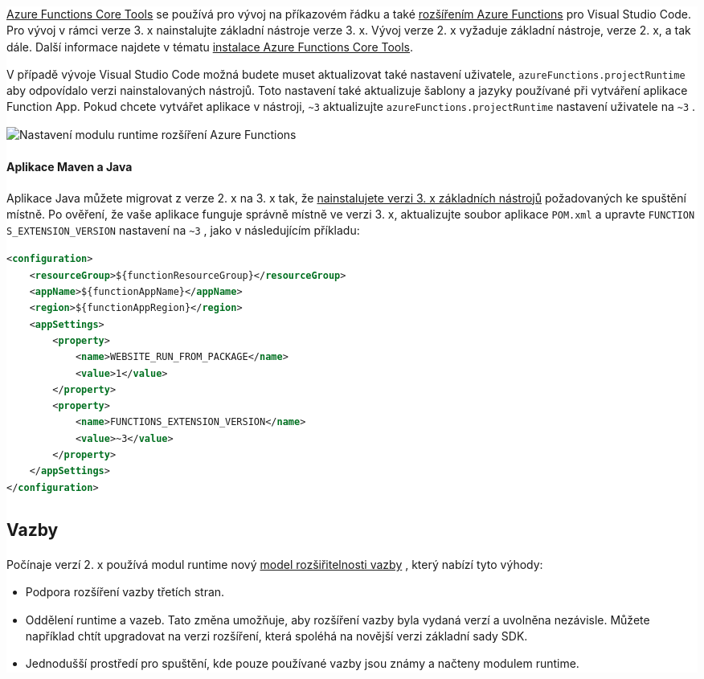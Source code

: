 [Azure Functions Core Tools](functions-run-local.md) se používá pro vývoj na příkazovém řádku a také [rozšířením Azure Functions](https://marketplace.visualstudio.com/items?itemName=ms-azuretools.vscode-azurefunctions) pro Visual Studio Code. Pro vývoj v rámci verze 3. x nainstalujte základní nástroje verze 3. x. Vývoj verze 2. x vyžaduje základní nástroje, verze 2. x, a tak dále. Další informace najdete v tématu [instalace Azure Functions Core Tools](functions-run-local.md#install-the-azure-functions-core-tools).

V případě vývoje Visual Studio Code možná budete muset aktualizovat také nastavení uživatele, `azureFunctions.projectRuntime` aby odpovídalo verzi nainstalovaných nástrojů.  Toto nastavení také aktualizuje šablony a jazyky používané při vytváření aplikace Function App.  Pokud chcete vytvářet aplikace v nástroji, `~3` aktualizujte `azureFunctions.projectRuntime` nastavení uživatele na `~3` .

![Nastavení modulu runtime rozšíření Azure Functions](./media/functions-versions/vs-code-version-runtime.png)

#### <a name="maven-and-java-apps"></a>Aplikace Maven a Java

Aplikace Java můžete migrovat z verze 2. x na 3. x tak, že [nainstalujete verzi 3. x základních nástrojů](functions-run-local.md#install-the-azure-functions-core-tools) požadovaných ke spuštění místně.  Po ověření, že vaše aplikace funguje správně místně ve verzi 3. x, aktualizujte soubor aplikace `POM.xml` a upravte `FUNCTIONS_EXTENSION_VERSION` nastavení na `~3` , jako v následujícím příkladu:

```xml
<configuration>
    <resourceGroup>${functionResourceGroup}</resourceGroup>
    <appName>${functionAppName}</appName>
    <region>${functionAppRegion}</region>
    <appSettings>
        <property>
            <name>WEBSITE_RUN_FROM_PACKAGE</name>
            <value>1</value>
        </property>
        <property>
            <name>FUNCTIONS_EXTENSION_VERSION</name>
            <value>~3</value>
        </property>
    </appSettings>
</configuration>
```

## <a name="bindings"></a>Vazby

Počínaje verzí 2. x používá modul runtime nový [model rozšiřitelnosti vazby](https://github.com/Azure/azure-webjobs-sdk-extensions/wiki/Binding-Extensions-Overview) , který nabízí tyto výhody:

* Podpora rozšíření vazby třetích stran.

* Oddělení runtime a vazeb. Tato změna umožňuje, aby rozšíření vazby byla vydaná verzí a uvolněna nezávisle. Můžete například chtít upgradovat na verzi rozšíření, která spoléhá na novější verzi základní sady SDK.

* Jednodušší prostředí pro spuštění, kde pouze používané vazby jsou známy a načteny modulem runtime.
